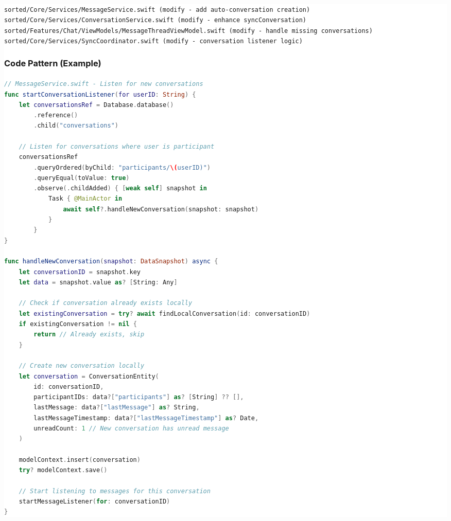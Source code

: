 ```
sorted/Core/Services/MessageService.swift (modify - add auto-conversation creation)
sorted/Core/Services/ConversationService.swift (modify - enhance syncConversation)
sorted/Features/Chat/ViewModels/MessageThreadViewModel.swift (modify - handle missing conversations)
sorted/Core/Services/SyncCoordinator.swift (modify - conversation listener logic)
```

### Code Pattern (Example)

```swift
// MessageService.swift - Listen for new conversations
func startConversationListener(for userID: String) {
    let conversationsRef = Database.database()
        .reference()
        .child("conversations")

    // Listen for conversations where user is participant
    conversationsRef
        .queryOrdered(byChild: "participants/\(userID)")
        .queryEqual(toValue: true)
        .observe(.childAdded) { [weak self] snapshot in
            Task { @MainActor in
                await self?.handleNewConversation(snapshot: snapshot)
            }
        }
}

func handleNewConversation(snapshot: DataSnapshot) async {
    let conversationID = snapshot.key
    let data = snapshot.value as? [String: Any]

    // Check if conversation already exists locally
    let existingConversation = try? await findLocalConversation(id: conversationID)
    if existingConversation != nil {
        return // Already exists, skip
    }

    // Create new conversation locally
    let conversation = ConversationEntity(
        id: conversationID,
        participantIDs: data?["participants"] as? [String] ?? [],
        lastMessage: data?["lastMessage"] as? String,
        lastMessageTimestamp: data?["lastMessageTimestamp"] as? Date,
        unreadCount: 1 // New conversation has unread message
    )

    modelContext.insert(conversation)
    try? modelContext.save()

    // Start listening to messages for this conversation
    startMessageListener(for: conversationID)
}
```
